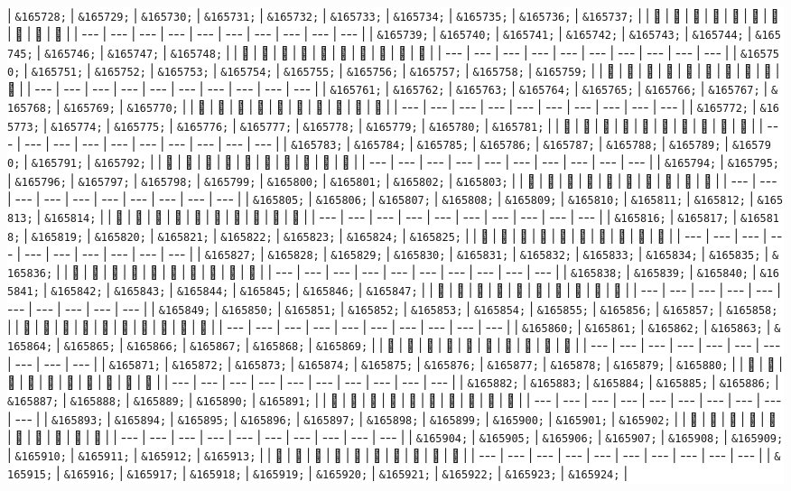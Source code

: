 | `&165728;` | `&165729;` | `&165730;` | `&165731;` | `&165732;` | `&165733;` | `&165734;` | `&165735;` | `&165736;` | `&165737;` | 
| &#165739; | &#165740; | &#165741; | &#165742; | &#165743; | &#165744; | &#165745; | &#165746; | &#165747; | &#165748; | 
|  --- |  --- |  --- |  --- |  --- |  --- |  --- |  --- |  --- |  --- | 
| `&165739;` | `&165740;` | `&165741;` | `&165742;` | `&165743;` | `&165744;` | `&165745;` | `&165746;` | `&165747;` | `&165748;` | 
| &#165750; | &#165751; | &#165752; | &#165753; | &#165754; | &#165755; | &#165756; | &#165757; | &#165758; | &#165759; | 
|  --- |  --- |  --- |  --- |  --- |  --- |  --- |  --- |  --- |  --- | 
| `&165750;` | `&165751;` | `&165752;` | `&165753;` | `&165754;` | `&165755;` | `&165756;` | `&165757;` | `&165758;` | `&165759;` | 
| &#165761; | &#165762; | &#165763; | &#165764; | &#165765; | &#165766; | &#165767; | &#165768; | &#165769; | &#165770; | 
|  --- |  --- |  --- |  --- |  --- |  --- |  --- |  --- |  --- |  --- | 
| `&165761;` | `&165762;` | `&165763;` | `&165764;` | `&165765;` | `&165766;` | `&165767;` | `&165768;` | `&165769;` | `&165770;` | 
| &#165772; | &#165773; | &#165774; | &#165775; | &#165776; | &#165777; | &#165778; | &#165779; | &#165780; | &#165781; | 
|  --- |  --- |  --- |  --- |  --- |  --- |  --- |  --- |  --- |  --- | 
| `&165772;` | `&165773;` | `&165774;` | `&165775;` | `&165776;` | `&165777;` | `&165778;` | `&165779;` | `&165780;` | `&165781;` | 
| &#165783; | &#165784; | &#165785; | &#165786; | &#165787; | &#165788; | &#165789; | &#165790; | &#165791; | &#165792; | 
|  --- |  --- |  --- |  --- |  --- |  --- |  --- |  --- |  --- |  --- | 
| `&165783;` | `&165784;` | `&165785;` | `&165786;` | `&165787;` | `&165788;` | `&165789;` | `&165790;` | `&165791;` | `&165792;` | 
| &#165794; | &#165795; | &#165796; | &#165797; | &#165798; | &#165799; | &#165800; | &#165801; | &#165802; | &#165803; | 
|  --- |  --- |  --- |  --- |  --- |  --- |  --- |  --- |  --- |  --- | 
| `&165794;` | `&165795;` | `&165796;` | `&165797;` | `&165798;` | `&165799;` | `&165800;` | `&165801;` | `&165802;` | `&165803;` | 
| &#165805; | &#165806; | &#165807; | &#165808; | &#165809; | &#165810; | &#165811; | &#165812; | &#165813; | &#165814; | 
|  --- |  --- |  --- |  --- |  --- |  --- |  --- |  --- |  --- |  --- | 
| `&165805;` | `&165806;` | `&165807;` | `&165808;` | `&165809;` | `&165810;` | `&165811;` | `&165812;` | `&165813;` | `&165814;` | 
| &#165816; | &#165817; | &#165818; | &#165819; | &#165820; | &#165821; | &#165822; | &#165823; | &#165824; | &#165825; | 
|  --- |  --- |  --- |  --- |  --- |  --- |  --- |  --- |  --- |  --- | 
| `&165816;` | `&165817;` | `&165818;` | `&165819;` | `&165820;` | `&165821;` | `&165822;` | `&165823;` | `&165824;` | `&165825;` | 
| &#165827; | &#165828; | &#165829; | &#165830; | &#165831; | &#165832; | &#165833; | &#165834; | &#165835; | &#165836; | 
|  --- |  --- |  --- |  --- |  --- |  --- |  --- |  --- |  --- |  --- | 
| `&165827;` | `&165828;` | `&165829;` | `&165830;` | `&165831;` | `&165832;` | `&165833;` | `&165834;` | `&165835;` | `&165836;` | 
| &#165838; | &#165839; | &#165840; | &#165841; | &#165842; | &#165843; | &#165844; | &#165845; | &#165846; | &#165847; | 
|  --- |  --- |  --- |  --- |  --- |  --- |  --- |  --- |  --- |  --- | 
| `&165838;` | `&165839;` | `&165840;` | `&165841;` | `&165842;` | `&165843;` | `&165844;` | `&165845;` | `&165846;` | `&165847;` | 
| &#165849; | &#165850; | &#165851; | &#165852; | &#165853; | &#165854; | &#165855; | &#165856; | &#165857; | &#165858; | 
|  --- |  --- |  --- |  --- |  --- |  --- |  --- |  --- |  --- |  --- | 
| `&165849;` | `&165850;` | `&165851;` | `&165852;` | `&165853;` | `&165854;` | `&165855;` | `&165856;` | `&165857;` | `&165858;` | 
| &#165860; | &#165861; | &#165862; | &#165863; | &#165864; | &#165865; | &#165866; | &#165867; | &#165868; | &#165869; | 
|  --- |  --- |  --- |  --- |  --- |  --- |  --- |  --- |  --- |  --- | 
| `&165860;` | `&165861;` | `&165862;` | `&165863;` | `&165864;` | `&165865;` | `&165866;` | `&165867;` | `&165868;` | `&165869;` | 
| &#165871; | &#165872; | &#165873; | &#165874; | &#165875; | &#165876; | &#165877; | &#165878; | &#165879; | &#165880; | 
|  --- |  --- |  --- |  --- |  --- |  --- |  --- |  --- |  --- |  --- | 
| `&165871;` | `&165872;` | `&165873;` | `&165874;` | `&165875;` | `&165876;` | `&165877;` | `&165878;` | `&165879;` | `&165880;` | 
| &#165882; | &#165883; | &#165884; | &#165885; | &#165886; | &#165887; | &#165888; | &#165889; | &#165890; | &#165891; | 
|  --- |  --- |  --- |  --- |  --- |  --- |  --- |  --- |  --- |  --- | 
| `&165882;` | `&165883;` | `&165884;` | `&165885;` | `&165886;` | `&165887;` | `&165888;` | `&165889;` | `&165890;` | `&165891;` | 
| &#165893; | &#165894; | &#165895; | &#165896; | &#165897; | &#165898; | &#165899; | &#165900; | &#165901; | &#165902; | 
|  --- |  --- |  --- |  --- |  --- |  --- |  --- |  --- |  --- |  --- | 
| `&165893;` | `&165894;` | `&165895;` | `&165896;` | `&165897;` | `&165898;` | `&165899;` | `&165900;` | `&165901;` | `&165902;` | 
| &#165904; | &#165905; | &#165906; | &#165907; | &#165908; | &#165909; | &#165910; | &#165911; | &#165912; | &#165913; | 
|  --- |  --- |  --- |  --- |  --- |  --- |  --- |  --- |  --- |  --- | 
| `&165904;` | `&165905;` | `&165906;` | `&165907;` | `&165908;` | `&165909;` | `&165910;` | `&165911;` | `&165912;` | `&165913;` | 
| &#165915; | &#165916; | &#165917; | &#165918; | &#165919; | &#165920; | &#165921; | &#165922; | &#165923; | &#165924; | 
|  --- |  --- |  --- |  --- |  --- |  --- |  --- |  --- |  --- |  --- | 
| `&165915;` | `&165916;` | `&165917;` | `&165918;` | `&165919;` | `&165920;` | `&165921;` | `&165922;` | `&165923;` | `&165924;` | 